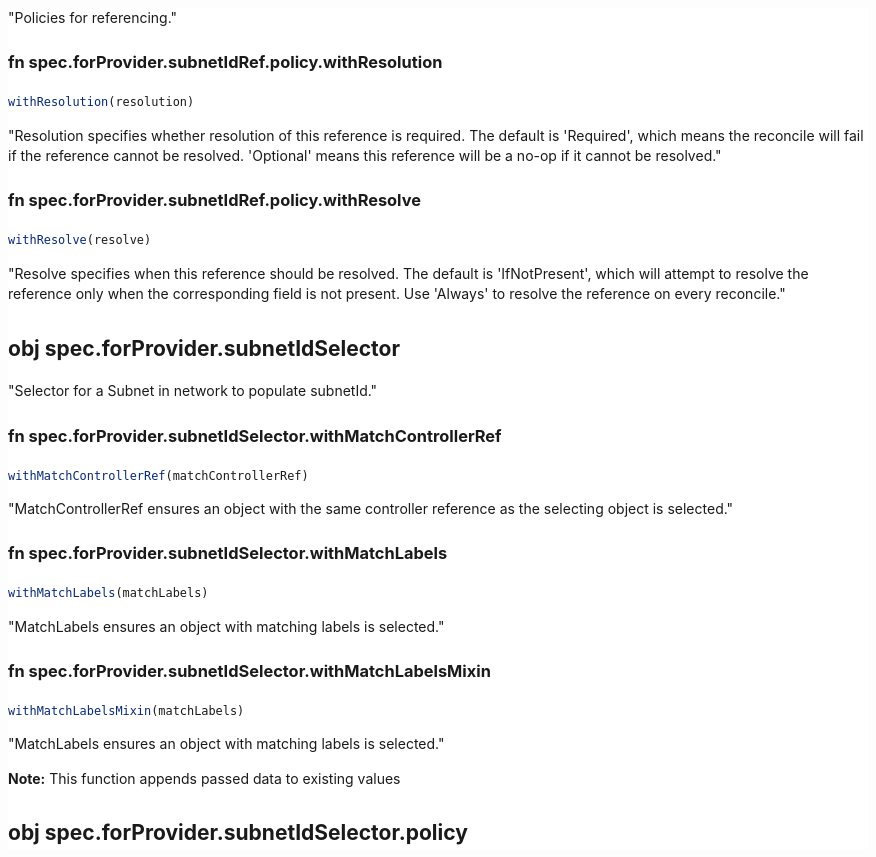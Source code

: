 "Policies for referencing."

### fn spec.forProvider.subnetIdRef.policy.withResolution

```ts
withResolution(resolution)
```

"Resolution specifies whether resolution of this reference is required. The default is 'Required', which means the reconcile will fail if the reference cannot be resolved. 'Optional' means this reference will be a no-op if it cannot be resolved."

### fn spec.forProvider.subnetIdRef.policy.withResolve

```ts
withResolve(resolve)
```

"Resolve specifies when this reference should be resolved. The default is 'IfNotPresent', which will attempt to resolve the reference only when the corresponding field is not present. Use 'Always' to resolve the reference on every reconcile."

## obj spec.forProvider.subnetIdSelector

"Selector for a Subnet in network to populate subnetId."

### fn spec.forProvider.subnetIdSelector.withMatchControllerRef

```ts
withMatchControllerRef(matchControllerRef)
```

"MatchControllerRef ensures an object with the same controller reference as the selecting object is selected."

### fn spec.forProvider.subnetIdSelector.withMatchLabels

```ts
withMatchLabels(matchLabels)
```

"MatchLabels ensures an object with matching labels is selected."

### fn spec.forProvider.subnetIdSelector.withMatchLabelsMixin

```ts
withMatchLabelsMixin(matchLabels)
```

"MatchLabels ensures an object with matching labels is selected."

**Note:** This function appends passed data to existing values

## obj spec.forProvider.subnetIdSelector.policy
